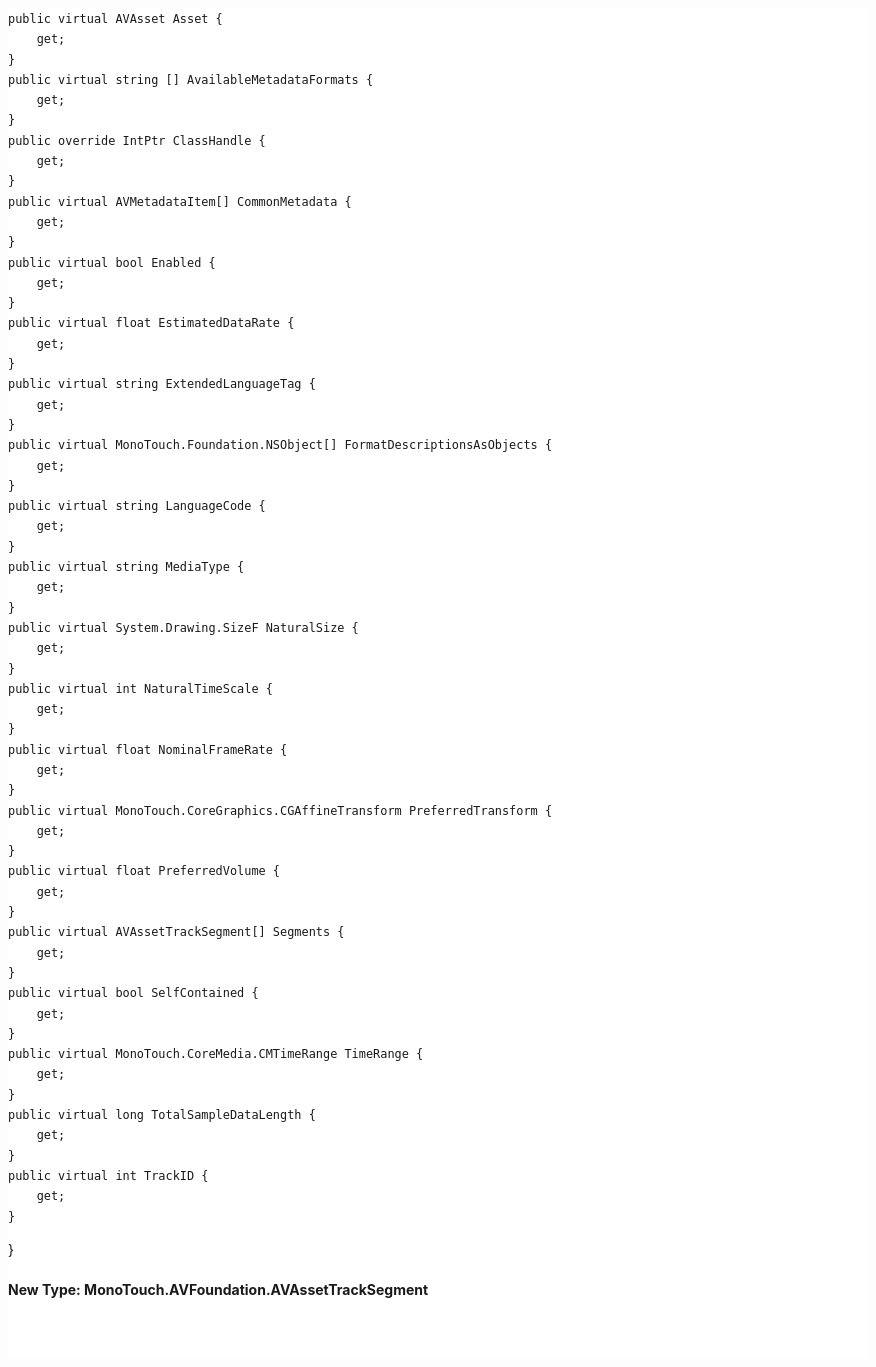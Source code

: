 	public virtual AVAsset Asset {
		get;
	}
	public virtual string [] AvailableMetadataFormats {
		get;
	}
	public override IntPtr ClassHandle {
		get;
	}
	public virtual AVMetadataItem[] CommonMetadata {
		get;
	}
	public virtual bool Enabled {
		get;
	}
	public virtual float EstimatedDataRate {
		get;
	}
	public virtual string ExtendedLanguageTag {
		get;
	}
	public virtual MonoTouch.Foundation.NSObject[] FormatDescriptionsAsObjects {
		get;
	}
	public virtual string LanguageCode {
		get;
	}
	public virtual string MediaType {
		get;
	}
	public virtual System.Drawing.SizeF NaturalSize {
		get;
	}
	public virtual int NaturalTimeScale {
		get;
	}
	public virtual float NominalFrameRate {
		get;
	}
	public virtual MonoTouch.CoreGraphics.CGAffineTransform PreferredTransform {
		get;
	}
	public virtual float PreferredVolume {
		get;
	}
	public virtual AVAssetTrackSegment[] Segments {
		get;
	}
	public virtual bool SelfContained {
		get;
	}
	public virtual MonoTouch.CoreMedia.CMTimeRange TimeRange {
		get;
	}
	public virtual long TotalSampleDataLength {
		get;
	}
	public virtual int TrackID {
		get;
	}
}
</pre>
<h4>New Type: MonoTouch.AVFoundation.AVAssetTrackSegment</h4>
<pre>